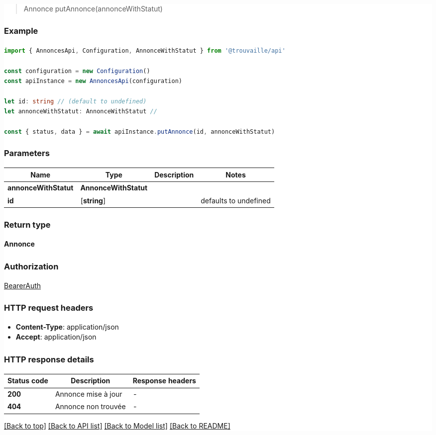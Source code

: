 > Annonce putAnnonce(annonceWithStatut)

### Example

```typescript
import { AnnoncesApi, Configuration, AnnonceWithStatut } from '@trouvaille/api'

const configuration = new Configuration()
const apiInstance = new AnnoncesApi(configuration)

let id: string // (default to undefined)
let annonceWithStatut: AnnonceWithStatut //

const { status, data } = await apiInstance.putAnnonce(id, annonceWithStatut)
```

### Parameters

| Name                  | Type                  | Description | Notes                 |
| --------------------- | --------------------- | ----------- | --------------------- |
| **annonceWithStatut** | **AnnonceWithStatut** |             |                       |
| **id**                | [**string**]          |             | defaults to undefined |

### Return type

**Annonce**

### Authorization

[BearerAuth](../README.md#BearerAuth)

### HTTP request headers

- **Content-Type**: application/json
- **Accept**: application/json

### HTTP response details

| Status code | Description         | Response headers |
| ----------- | ------------------- | ---------------- |
| **200**     | Annonce mise à jour | -                |
| **404**     | Annonce non trouvée | -                |

[[Back to top]](#) [[Back to API list]](../README.md#documentation-for-api-endpoints) [[Back to Model list]](../README.md#documentation-for-models) [[Back to README]](../README.md)
